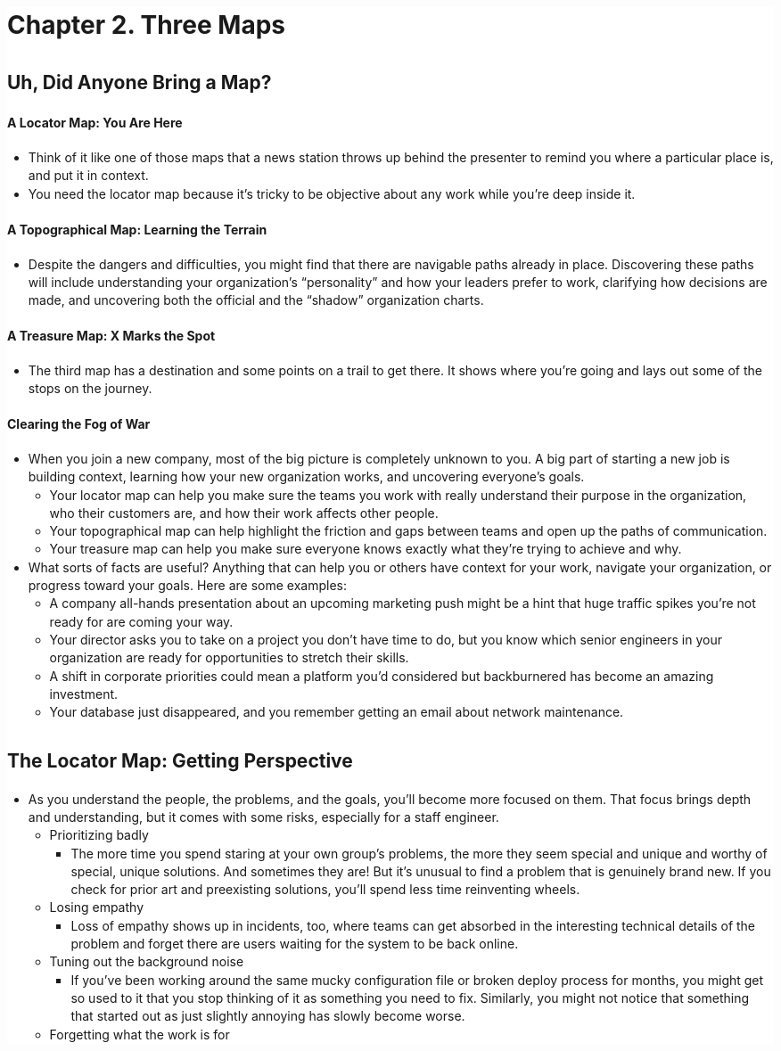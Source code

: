 # Chapter 2. Three Maps

## Uh, Did Anyone Bring a Map?

#### A Locator Map: You Are Here

- Think of it like one of those maps that a news station throws up behind the presenter to remind you where a particular place is, and put it in context.
- You need the locator map because it’s tricky to be objective about any work while you’re deep inside it.

#### A Topographical Map: Learning the Terrain

- Despite the dangers and difficulties, you might find that there are navigable paths already in place. Discovering these paths will include understanding your organization’s “personality” and how your leaders prefer to work, clarifying how decisions are made, and uncovering both the official and the “shadow” organization charts.

#### A Treasure Map: X Marks the Spot

- The third map has a destination and some points on a trail to get there. It shows where you’re going and lays out some of the stops on the journey.

#### Clearing the Fog of War

- When you join a new company, most of the big picture is completely unknown to you. A big part of starting a new job is building context, learning how your new organization works, and uncovering everyone’s goals.
  - Your locator map can help you make sure the teams you work with really understand their purpose in the organization, who their customers are, and how their work affects other people.
  - Your topographical map can help highlight the friction and gaps between teams and open up the paths of communication.
  - Your treasure map can help you make sure everyone knows exactly what they’re trying to achieve and why.
- What sorts of facts are useful? Anything that can help you or others have context for your work, navigate your organization, or progress toward your goals. Here are some examples:
  - A company all-hands presentation about an upcoming marketing push might be a hint that huge traffic spikes you’re not ready for are coming your way.
  - Your director asks you to take on a project you don’t have time to do, but you know which senior engineers in your organization are ready for opportunities to stretch their skills.
  - A shift in corporate priorities could mean a platform you’d considered but backburnered has become an amazing investment.
  - Your database just disappeared, and you remember getting an email about network maintenance.

## The Locator Map: Getting Perspective

- As you understand the people, the problems, and the goals, you’ll become more focused on them. That focus brings depth and understanding, but it comes with some risks, especially for a staff engineer.
  - Prioritizing badly
    - The more time you spend staring at your own group’s problems, the more they seem special and unique and worthy of special, unique solutions. And sometimes they are! But it’s unusual to find a problem that is genuinely brand new. If you check for prior art and preexisting solutions, you’ll spend less time reinventing wheels.
  - Losing empathy
    - Loss of empathy shows up in incidents, too, where teams can get absorbed in the interesting technical details of the problem and forget there are users waiting for the system to be back online.
  - Tuning out the background noise
    - If you’ve been working around the same mucky configuration file or broken deploy process for months, you might get so used to it that you stop thinking of it as something you need to fix. Similarly, you might not notice that something that started out as just slightly annoying has slowly become worse.
  - Forgetting what the work is for
